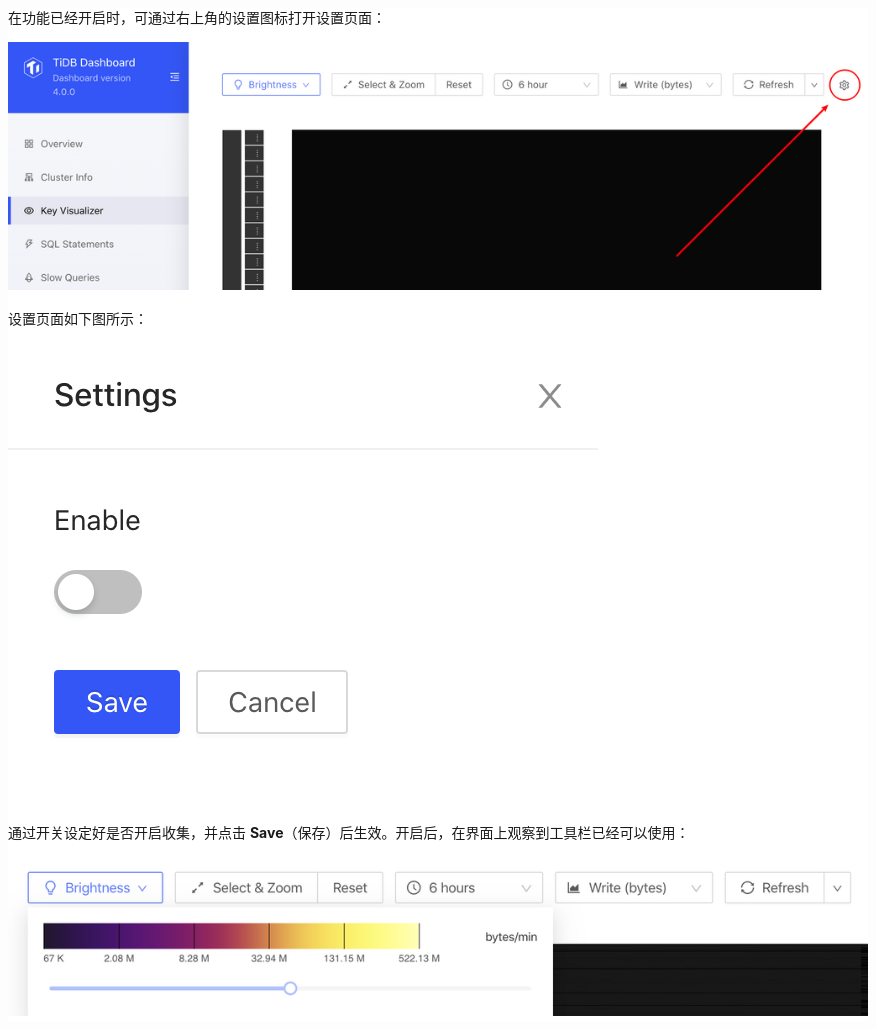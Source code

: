 在功能已经开启时，可通过右上角的设置图标打开设置页面：

![设置按钮](/media/dashboard/dashboard-keyviz-settings-button.png)

设置页面如下图所示：

![设置页面](/media/dashboard/dashboard-keyviz-settings.png)

通过开关设定好是否开启收集，并点击 **Save**（保存）后生效。开启后，在界面上观察到工具栏已经可以使用：

![工具栏](/media/dashboard/dashboard-keyviz-toolbar.png)
